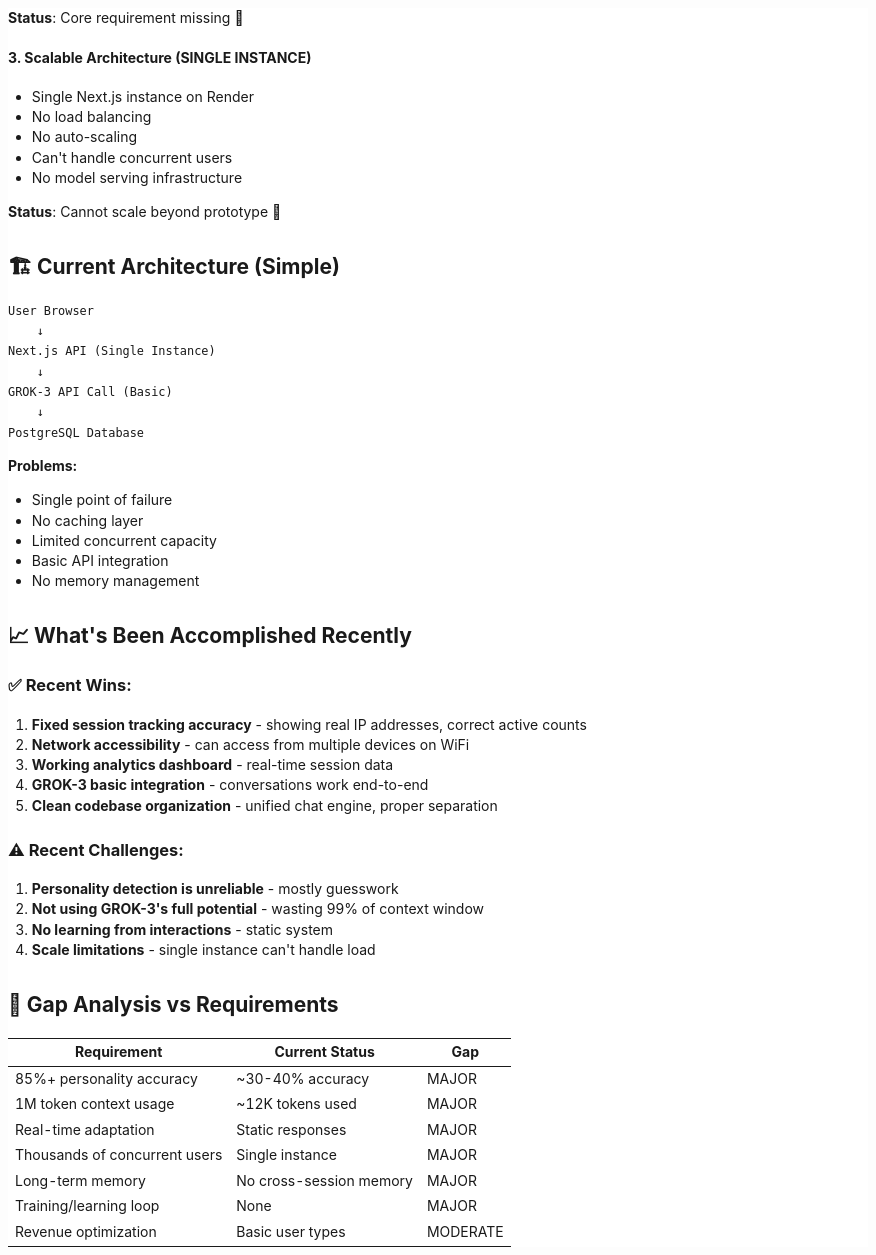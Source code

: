 **Status**: Core requirement missing 🚨

#### 3. **Scalable Architecture** (SINGLE INSTANCE)
- Single Next.js instance on Render
- No load balancing
- No auto-scaling
- Can't handle concurrent users
- No model serving infrastructure

**Status**: Cannot scale beyond prototype 🚨

## 🏗️ Current Architecture (Simple)

```
User Browser
    ↓
Next.js API (Single Instance)
    ↓ 
GROK-3 API Call (Basic)
    ↓
PostgreSQL Database
```

**Problems:**
- Single point of failure
- No caching layer
- Limited concurrent capacity
- Basic API integration
- No memory management

## 📈 What's Been Accomplished Recently

### ✅ Recent Wins:
1. **Fixed session tracking accuracy** - showing real IP addresses, correct active counts
2. **Network accessibility** - can access from multiple devices on WiFi
3. **Working analytics dashboard** - real-time session data
4. **GROK-3 basic integration** - conversations work end-to-end
5. **Clean codebase organization** - unified chat engine, proper separation

### ⚠️ Recent Challenges:
1. **Personality detection is unreliable** - mostly guesswork
2. **Not using GROK-3's full potential** - wasting 99% of context window
3. **No learning from interactions** - static system
4. **Scale limitations** - single instance can't handle load

## 🎯 Gap Analysis vs Requirements

| Requirement | Current Status | Gap |
|-------------|----------------|-----|
| 85%+ personality accuracy | ~30-40% accuracy | MAJOR |
| 1M token context usage | ~12K tokens used | MAJOR |
| Real-time adaptation | Static responses | MAJOR |
| Thousands of concurrent users | Single instance | MAJOR |
| Long-term memory | No cross-session memory | MAJOR |
| Training/learning loop | None | MAJOR |
| Revenue optimization | Basic user types | MODERATE |
